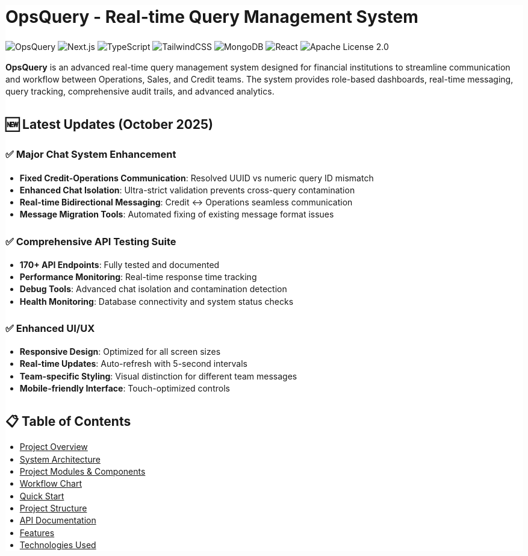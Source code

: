 # OpsQuery - Real-time Query Management System

![OpsQuery](https://img.shields.io/badge/OpsQuery-v2.0-blue.svg)
![Next.js](https://img.shields.io/badge/Next.js-15.3.5-black.svg)
![TypeScript](https://img.shields.io/badge/TypeScript-5.0-blue.svg)
![TailwindCSS](https://img.shields.io/badge/TailwindCSS-4.0-38B2AC.svg)
![MongoDB](https://img.shields.io/badge/MongoDB-6.17-green.svg)
![React](https://img.shields.io/badge/React-19.0-blue.svg)
![Apache License 2.0](https://img.shields.io/badge/License-Apache%202.0-blue.svg)

**OpsQuery** is an advanced real-time query management system designed for financial institutions to streamline communication and workflow between Operations, Sales, and Credit teams. The system provides role-based dashboards, real-time messaging, query tracking, comprehensive audit trails, and advanced analytics.

## 🆕 Latest Updates (October 2025)

### ✅ **Major Chat System Enhancement**

- **Fixed Credit-Operations Communication**: Resolved UUID vs numeric query ID mismatch
- **Enhanced Chat Isolation**: Ultra-strict validation prevents cross-query contamination
- **Real-time Bidirectional Messaging**: Credit ↔ Operations seamless communication
- **Message Migration Tools**: Automated fixing of existing message format issues

### ✅ **Comprehensive API Testing Suite**

- **170+ API Endpoints**: Fully tested and documented
- **Performance Monitoring**: Real-time response time tracking
- **Debug Tools**: Advanced chat isolation and contamination detection
- **Health Monitoring**: Database connectivity and system status checks

### ✅ **Enhanced UI/UX**

- **Responsive Design**: Optimized for all screen sizes
- **Real-time Updates**: Auto-refresh with 5-second intervals
- **Team-specific Styling**: Visual distinction for different team messages
- **Mobile-friendly Interface**: Touch-optimized controls

## 📋 Table of Contents

- [Project Overview](#project-overview)
- [System Architecture](#system-architecture)
- [Project Modules & Components](#project-modules--components)
- [Workflow Chart](#workflow-chart)
- [Quick Start](#quick-start)
- [Project Structure](#project-structure)
- [API Documentation](#api-documentation)
- [Features](#features)
- [Technologies Used](#technologies-used)
